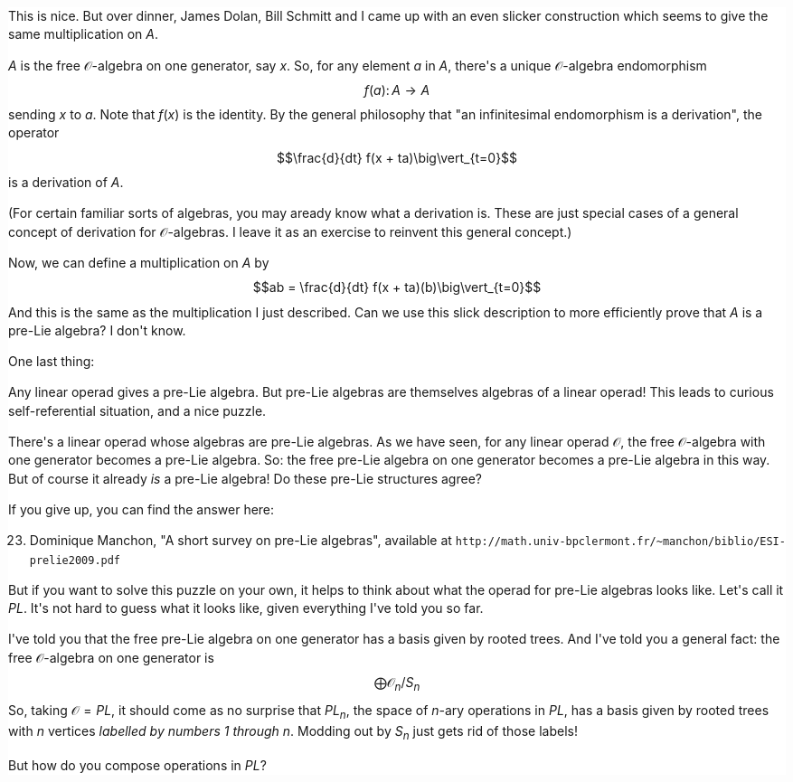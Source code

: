 This is nice. But over dinner, James Dolan, Bill Schmitt and I came up
with an even slicker construction which seems to give the same
multiplication on $A$.

$A$ is the free $\mathcal{O}$-algebra on one generator, say $x$. So, for any element $a$
in $A$, there's a unique $\mathcal{O}$-algebra endomorphism
$$f(a)\colon A \to A$$
sending $x$ to $a$. Note that $f(x)$ is the identity. By the general
philosophy that "an infinitesimal endomorphism is a derivation", the
operator
$$\frac{d}{dt} f(x + ta)\big\vert_{t=0}$$
is a derivation of $A$.

(For certain familiar sorts of algebras, you may aready know what a
derivation is. These are just special cases of a general concept of
derivation for $\mathcal{O}$-algebras. I leave it as an exercise to reinvent this
general concept.)

Now, we can define a multiplication on $A$ by
$$ab = \frac{d}{dt} f(x + ta)(b)\big\vert_{t=0}$$
And this is the same as the multiplication I just described. Can we use
this slick description to more efficiently prove that $A$ is a pre-Lie
algebra? I don't know.

One last thing:

Any linear operad gives a pre-Lie algebra. But pre-Lie algebras are
themselves algebras of a linear operad! This leads to curious
self-referential situation, and a nice puzzle.

There's a linear operad whose algebras are pre-Lie algebras. As we have
seen, for any linear operad $\mathcal{O}$, the free $\mathcal{O}$-algebra with one generator
becomes a pre-Lie algebra. So: the free pre-Lie algebra on one generator
becomes a pre-Lie algebra in this way. But of course it already *is* a
pre-Lie algebra! Do these pre-Lie structures agree?

If you give up, you can find the answer here:

23) Dominique Manchon, "A short survey on pre-Lie algebras", available at `http://math.univ-bpclermont.fr/~manchon/biblio/ESI-prelie2009.pdf`

But if you want to solve this puzzle on your own, it helps to think
about what the operad for pre-Lie algebras looks like. Let's call it
$PL$. It's not hard to guess what it looks like, given everything I've
told you so far.

I've told you that the free pre-Lie algebra on one generator has a
basis given by rooted trees. And I've told you a general fact: the free
$\mathcal{O}$-algebra on one generator is
$$\bigoplus \mathcal{O}_n/S_n$$
So, taking $\mathcal{O} = PL$, it should come as no surprise that $PL_n$, the space
of $n$-ary operations in $PL$, has a basis given by rooted trees with $n$
vertices *labelled by numbers $1$ through $n$*. Modding out by $S_n$ just
gets rid of those labels!

But how do you compose operations in $PL$?
